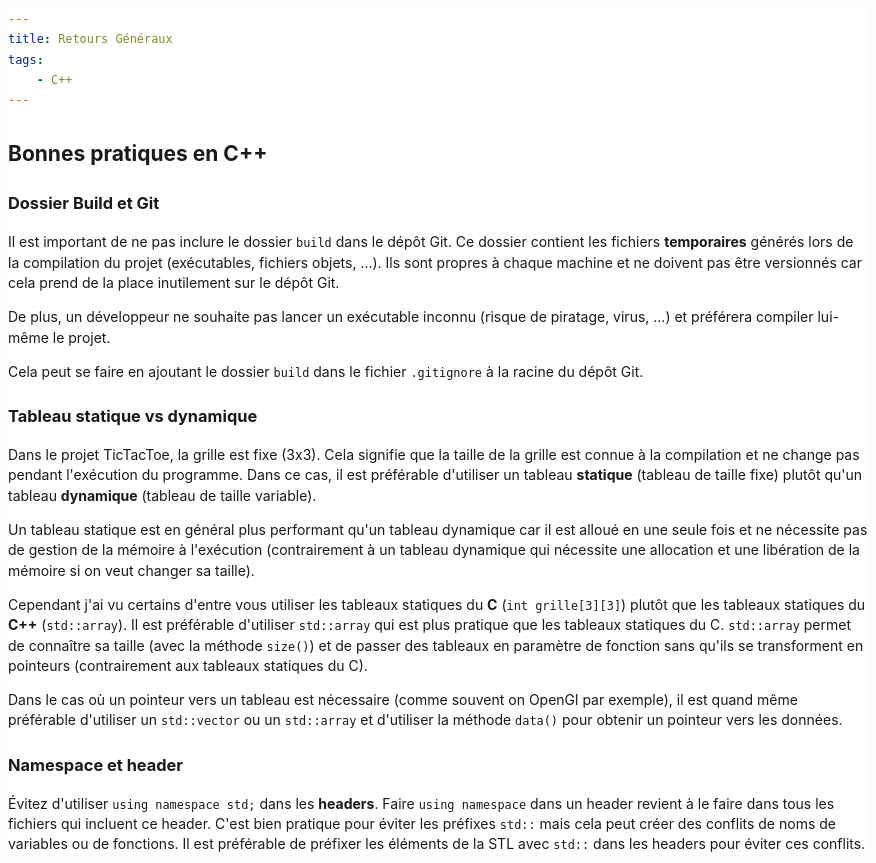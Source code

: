 ```yaml
---
title: Retours Généraux
tags:
    - C++
---
```


## Bonnes pratiques en C++

### Dossier Build et Git
 
Il est important de ne pas inclure le dossier `build` dans le dépôt Git. Ce dossier contient les fichiers **temporaires** générés lors de la compilation du projet (exécutables, fichiers objets, ...).
Ils sont propres à chaque machine et ne doivent pas être versionnés car cela prend de la place inutilement sur le dépôt Git.

De plus, un développeur ne souhaite pas lancer un exécutable inconnu (risque de piratage, virus, ...) et préférera compiler lui-même le projet.

Cela peut se faire en ajoutant le dossier `build` dans le fichier `.gitignore` à la racine du dépôt Git.

### Tableau statique vs dynamique

Dans le projet TicTacToe, la grille est fixe (3x3). Cela signifie que la taille de la grille est connue à la compilation et ne change pas pendant l'exécution du programme.
Dans ce cas, il est préférable d'utiliser un tableau **statique** (tableau de taille fixe) plutôt qu'un tableau **dynamique** (tableau de taille variable).

Un tableau statique est en général plus performant qu'un tableau dynamique car il est alloué en une seule fois et ne nécessite pas de gestion de la mémoire à l'exécution (contrairement à un tableau dynamique qui nécessite une allocation et une libération de la mémoire si on veut changer sa taille).

Cependant j'ai vu certains d'entre vous utiliser les tableaux statiques du **C** (`int grille[3][3]`) plutôt que les tableaux statiques du **C++** (`std::array`).
Il est préférable d'utiliser `std::array` qui est plus pratique que les tableaux statiques du C.
`std::array` permet de connaître sa taille (avec la méthode `size()`) et de passer des tableaux en paramètre de fonction sans qu'ils se transforment en pointeurs (contrairement aux tableaux statiques du C).

Dans le cas où un pointeur vers un tableau est nécessaire (comme souvent on OpenGl par exemple), il est quand même préférable d'utiliser un `std::vector` ou un `std::array` et d'utiliser la méthode `data()` pour obtenir un pointeur vers les données.

### Namespace et header

Évitez d'utiliser `using namespace std;` dans les **headers**. Faire `using namespace` dans un header revient à le faire dans tous les fichiers qui incluent ce header.
C'est bien pratique pour éviter les préfixes `std::` mais cela peut créer des conflits de noms de variables ou de fonctions.
Il est préférable de préfixer les éléments de la STL avec `std::` dans les headers pour éviter ces conflits.
